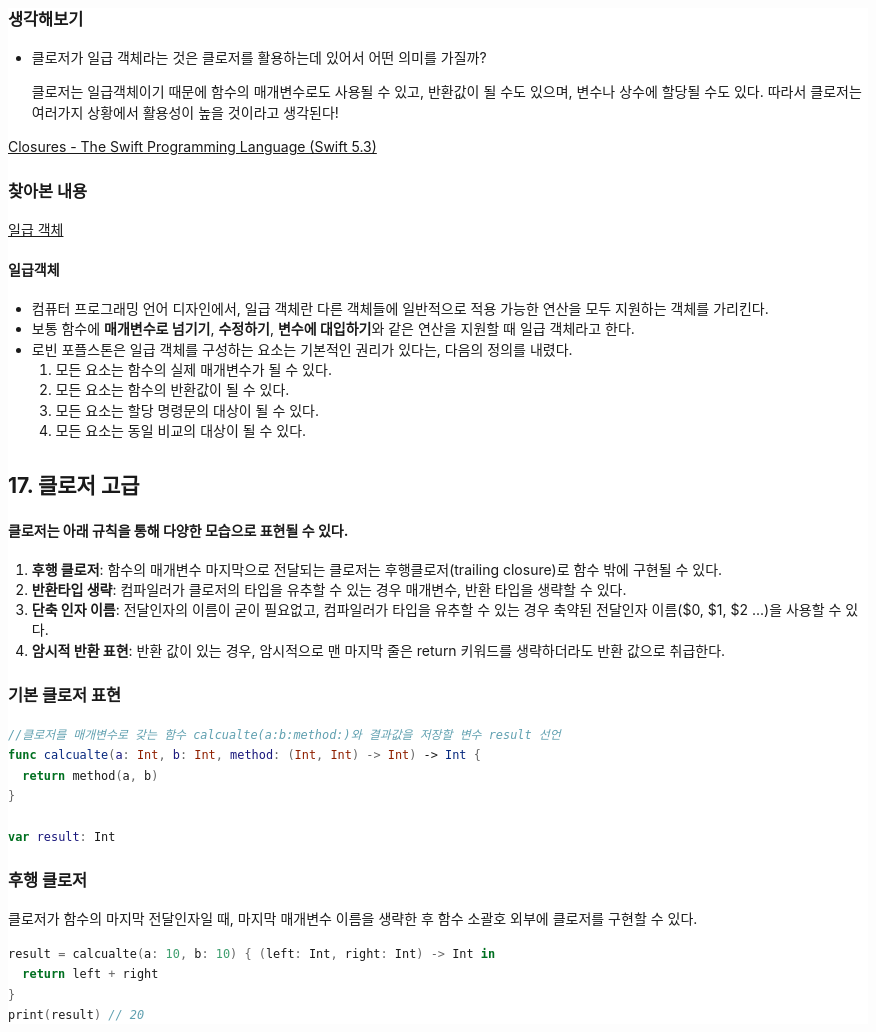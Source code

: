 
### 생각해보기

- 클로저가 일급 객체라는 것은 클로저를 활용하는데 있어서 어떤 의미를 가질까?

  클로저는 일급객체이기 때문에 함수의 매개변수로도 사용될 수 있고, 반환값이 될 수도 있으며, 변수나 상수에 할당될 수도 있다. 따라서 클로저는 여러가지 상황에서 활용성이 높을 것이라고 생각된다!

[Closures - The Swift Programming Language (Swift 5.3)](https://docs.swift.org/swift-book/LanguageGuide/Closures.html)

### 찾아본 내용

[일급 객체](https://ko.wikipedia.org/wiki/일급_객체)

#### 일급객체

- 컴퓨터 프로그래밍 언어 디자인에서, 일급 객체란 다른 객체들에 일반적으로 적용 가능한 연산을 모두 지원하는 객체를 가리킨다.
- 보통 함수에 **매개변수로 넘기기**, **수정하기**, **변수에 대입하기**와 같은 연산을 지원할 때 일급 객체라고 한다.
- 로빈 포플스톤은 일급 객체를 구성하는 요소는 기본적인 권리가 있다는, 다음의 정의를 내렸다.
  1. 모든 요소는 함수의 실제 매개변수가 될 수 있다.
  2. 모든 요소는 함수의 반환값이 될 수 있다.
  3. 모든 요소는 할당 명령문의 대상이 될 수 있다.
  4. 모든 요소는 동일 비교의 대상이 될 수 있다.

## 17. 클로저 고급

#### 클로저는 아래 규칙을 통해 다양한 모습으로 표현될 수 있다.

1. **후행 클로저**: 함수의 매개변수 마지막으로 전달되는 클로저는 후행클로저(trailing closure)로 함수 밖에 구현될 수 있다.
2. **반환타입 생략**: 컴파일러가 클로저의 타입을 유추할 수 있는 경우 매개변수, 반환 타입을 생략할 수 있다.
3. **단축 인자 이름**: 전달인자의 이름이 굳이 필요없고, 컴파일러가 타입을 유추할 수 있는 경우 축약된 전달인자 이름($0, $1, \$2 ...)을 사용할 수 있다.
4. **암시적 반환 표현**: 반환 값이 있는 경우, 암시적으로 맨 마지막 줄은 return 키워드를 생략하더라도 반환 값으로 취급한다.

### 기본 클로저 표현

```swift
//클로저를 매개변수로 갖는 함수 calcualte(a:b:method:)와 결과값을 저장할 변수 result 선언
func calcualte(a: Int, b: Int, method: (Int, Int) -> Int) -> Int {
  return method(a, b)
}

var result: Int
```

### 후행 클로저

클로저가 함수의 마지막 전달인자일 때, 마지막 매개변수 이름을 생략한 후 함수 소괄호 외부에 클로저를 구현할 수 있다.

```swift
result = calcualte(a: 10, b: 10) { (left: Int, right: Int) -> Int in
  return left + right
}
print(result) // 20
```
